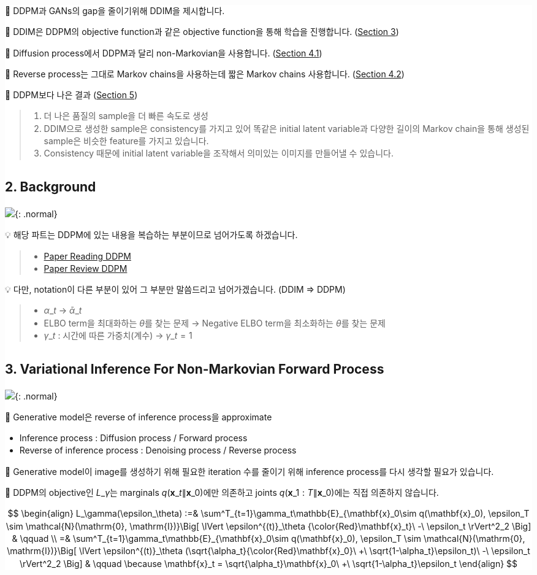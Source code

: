 🔎 DDPM과 GANs의 gap을 줄이기위해 DDIM을 제시합니다.

🔎 DDIM은 DDPM의 objective function과 같은 objective function을 통해 학습을 진행합니다. ([Section 3](#3-variational-inference-for-non-markovian-forward-process))

🔎 Diffusion process에서 DDPM과 달리 non-Markovian을 사용합니다. ([Section 4.1](#41-denoising-diffusion-implicit-models))

🔎 Reverse process는 그대로 Markov chains을 사용하는데 짧은 Markov chains 사용합니다. ([Section 4.2](#42-accelerated-generation-processes))

🔎 DDPM보다 나은 결과 ([Section 5]())

> 1. 더 나은 품질의 sample을 더 빠른 속도로 생성
> 2. DDIM으로 생성한 sample은 consistency를 가지고 있어 똑같은 initial latent variable과 다양한 길이의 Markov chain을 통해 생성된 sample은 비슷한 feature를 가지고 있습니다.
> 3. Consistency 때문에 initial latent variable을 조작해서 의미있는 이미지를 만들어낼 수 있습니다.

## 2. Background

![](../../assets/img/Paper_Reading/DDIM/ddim_4.jpg){: .normal}

💡 해당 파트는 DDPM에 있는 내용을 복습하는 부분이므로 넘어가도록 하겠습니다.

> - [Paper Reading DDPM](https://jjjuuuun.github.io/posts/Paper-Reading-DDPM/)
> - [Paper Review DDPM](https://jjjuuuun.github.io/posts/Paper-Review-DDPM/)

💡 다만, notation이 다른 부분이 있어 그 부분만 말씀드리고 넘어가겠습니다. (DDIM $\Longrightarrow$ DDPM)

> - $\alpha\_t$ $\longrightarrow$ $\bar{\alpha}\_t$
> - ELBO term을 최대화하는 $\theta$를 찾는 문제 $\longrightarrow$ Negative ELBO term을 최소화하는 $\theta$를 찾는 문제
> - $\gamma\_t$ : 시간에 따른 가중치(계수) $\longrightarrow$ $\gamma\_t = 1$

## 3. Variational Inference For Non-Markovian Forward Process

![](../../assets/img/Paper_Reading/DDIM/ddim_5.jpg){: .normal}

🔎 Generative model은 reverse of inference process을 approximate

- Inference process : Diffusion process / Forward process
- Reverse of inference process : Denoising process / Reverse process

🔎 Generative model이 image를 생성하기 위해 필요한 iteration 수를 줄이기 위해 inference process를 다시 생각할 필요가 있습니다.

🔎 DDPM의 objective인 $L\_\gamma$는 marginals $q(\mathbf{x}\_t\|\mathbf{x}\_0)$에만 의존하고 joints $q(\mathbf{x}\_{1:T}\|\mathbf{x}\_0)$에는 직접 의존하지 않습니다.

$$
\begin{align}
L_\gamma(\epsilon_\theta)
:=& \sum^T_{t=1}\gamma_t\mathbb{E}_{\mathbf{x}_0\sim q(\mathbf{x}_0), \epsilon_T \sim \mathcal{N}(\mathrm{0}, \mathrm{I})}\Big[ \lVert \epsilon^{(t)}_\theta {\color{Red}\mathbf{x}_t}\ -\ \epsilon_t \rVert^2_2 \Big] & \qquad \\
=& \sum^T_{t=1}\gamma_t\mathbb{E}_{\mathbf{x}_0\sim q(\mathbf{x}_0), \epsilon_T \sim \mathcal{N}(\mathrm{0}, \mathrm{I})}\Big[ \lVert \epsilon^{(t)}_\theta (\sqrt{\alpha_t}{\color{Red}\mathbf{x}_0}\ +\ \sqrt{1-\alpha_t}\epsilon_t)\ -\ \epsilon_t \rVert^2_2 \Big] & \qquad \because \mathbf{x}_t = \sqrt{\alpha_t}\mathbf{x}_0\ +\ \sqrt{1-\alpha_t}\epsilon_t
\end{align}
$$
